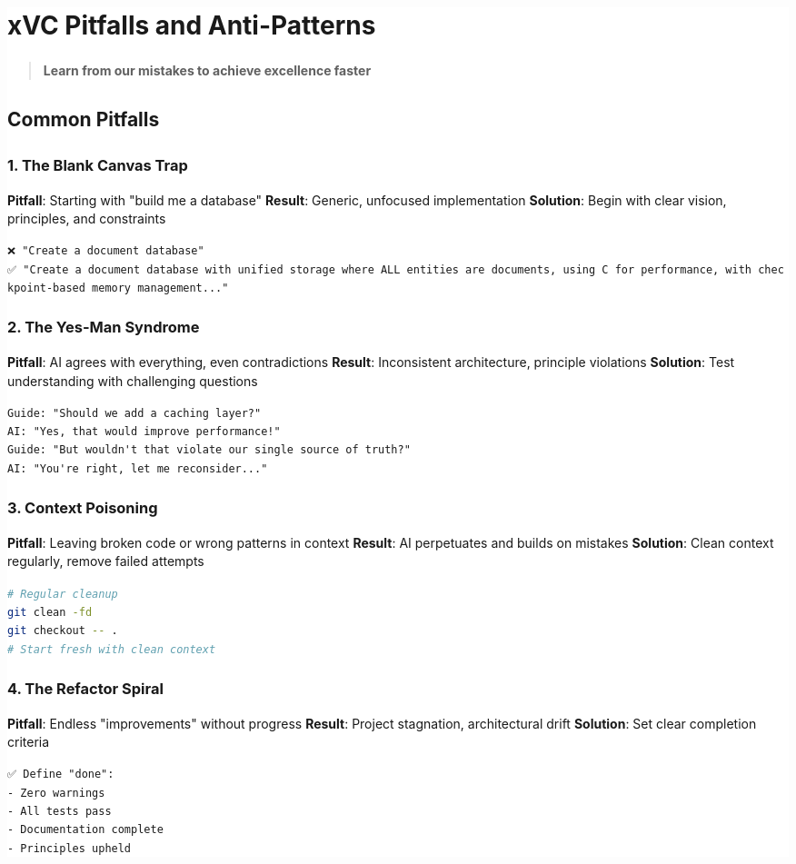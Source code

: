 # xVC Pitfalls and Anti-Patterns

> **Learn from our mistakes to achieve excellence faster**

## Common Pitfalls

### 1. **The Blank Canvas Trap**

**Pitfall**: Starting with "build me a database"
**Result**: Generic, unfocused implementation
**Solution**: Begin with clear vision, principles, and constraints

```
❌ "Create a document database"
✅ "Create a document database with unified storage where ALL entities are documents, using C for performance, with checkpoint-based memory management..."
```

### 2. **The Yes-Man Syndrome**

**Pitfall**: AI agrees with everything, even contradictions
**Result**: Inconsistent architecture, principle violations
**Solution**: Test understanding with challenging questions

```
Guide: "Should we add a caching layer?"
AI: "Yes, that would improve performance!"
Guide: "But wouldn't that violate our single source of truth?"
AI: "You're right, let me reconsider..."
```

### 3. **Context Poisoning**

**Pitfall**: Leaving broken code or wrong patterns in context
**Result**: AI perpetuates and builds on mistakes
**Solution**: Clean context regularly, remove failed attempts

```bash
# Regular cleanup
git clean -fd
git checkout -- .
# Start fresh with clean context
```

### 4. **The Refactor Spiral**

**Pitfall**: Endless "improvements" without progress
**Result**: Project stagnation, architectural drift
**Solution**: Set clear completion criteria

```
✅ Define "done": 
- Zero warnings
- All tests pass
- Documentation complete
- Principles upheld
```
